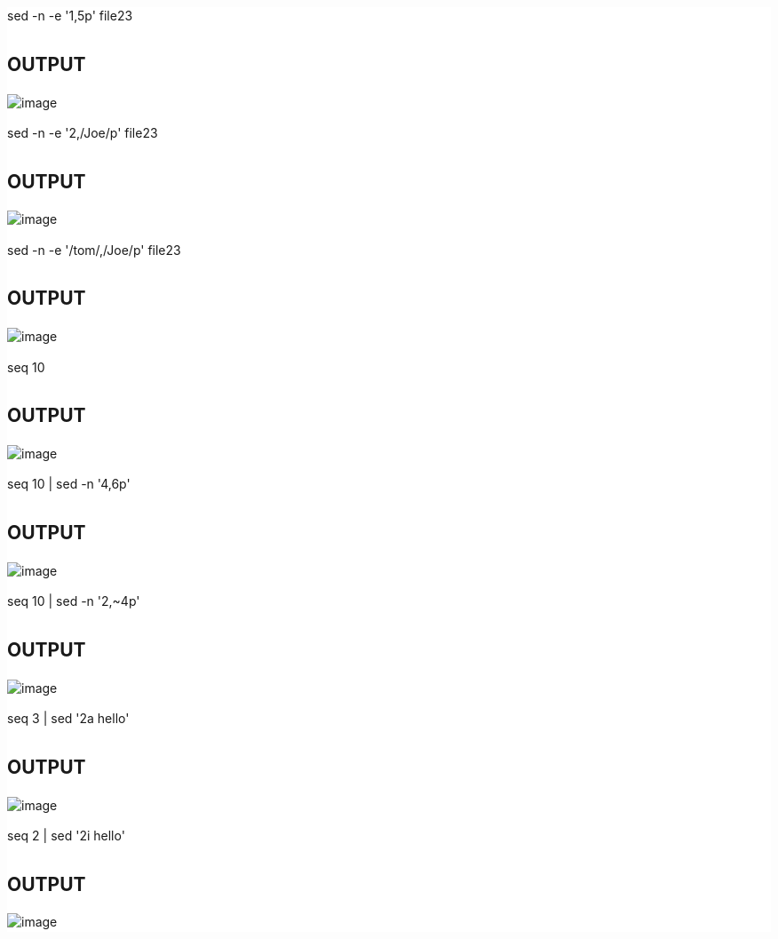 
sed -n -e '1,5p' file23
## OUTPUT

![image](https://github.com/user-attachments/assets/31e92d1e-a13f-4b91-bf58-2cbb042611ab)


sed -n -e '2,/Joe/p' file23
## OUTPUT
![image](https://github.com/user-attachments/assets/c421352f-df2e-4ea2-b80e-6901f336d8ad)




sed -n -e '/tom/,/Joe/p' file23
## OUTPUT

![image](https://github.com/user-attachments/assets/dc8aec85-a279-4751-9b4f-eb3325b54045)


seq 10 
## OUTPUT

![image](https://github.com/user-attachments/assets/f4792ecc-8c4a-43f1-be40-aaa6f84cb33d)


seq 10 | sed -n '4,6p'
## OUTPUT
![image](https://github.com/user-attachments/assets/5233499a-d597-4010-98f4-b304ac3f5423)



seq 10 | sed -n '2,~4p'
## OUTPUT
![image](https://github.com/user-attachments/assets/d8dd4b4c-a0a0-47ba-b9d5-638afeb739c4)



seq 3 | sed '2a hello'
## OUTPUT
![image](https://github.com/user-attachments/assets/f3ec91a1-ed26-40e5-b0a5-ec0838fb1941)



seq 2 | sed '2i hello'
## OUTPUT
![image](https://github.com/user-attachments/assets/91a50771-c728-4363-b5b6-d532eac18af3)
